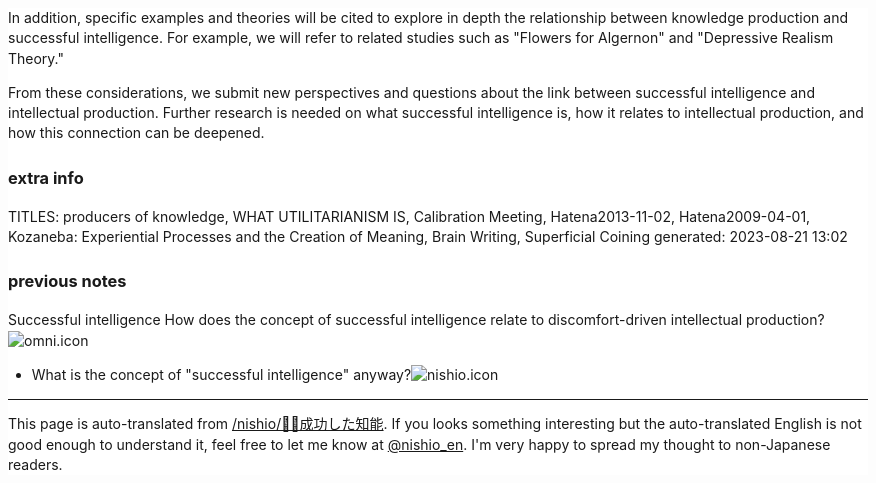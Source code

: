 In addition, specific examples and theories will be cited to explore in depth the relationship between knowledge production and successful intelligence. For example, we will refer to related studies such as "Flowers for Algernon" and "Depressive Realism Theory."

From these considerations, we submit new perspectives and questions about the link between successful intelligence and intellectual production. Further research is needed on what successful intelligence is, how it relates to intellectual production, and how this connection can be deepened.

### extra info
TITLES: producers of knowledge, WHAT UTILITARIANISM IS, Calibration Meeting, Hatena2013-11-02, Hatena2009-04-01, Kozaneba: Experiential Processes and the Creation of Meaning, Brain Writing, Superficial Coining
generated: 2023-08-21 13:02
### previous notes
Successful intelligence
How does the concept of successful intelligence relate to discomfort-driven intellectual production?<img src='https://scrapbox.io/api/pages/nishio-en/omni/icon' alt='omni.icon' height="19.5"/>
- What is the concept of "successful intelligence" anyway?<img src='https://scrapbox.io/api/pages/nishio-en/nishio/icon' alt='nishio.icon' height="19.5"/>


---
This page is auto-translated from [/nishio/🤖🔁成功した知能](https://scrapbox.io/nishio/🤖🔁成功した知能). If you looks something interesting but the auto-translated English is not good enough to understand it, feel free to let me know at [@nishio_en](https://twitter.com/nishio_en). I'm very happy to spread my thought to non-Japanese readers.